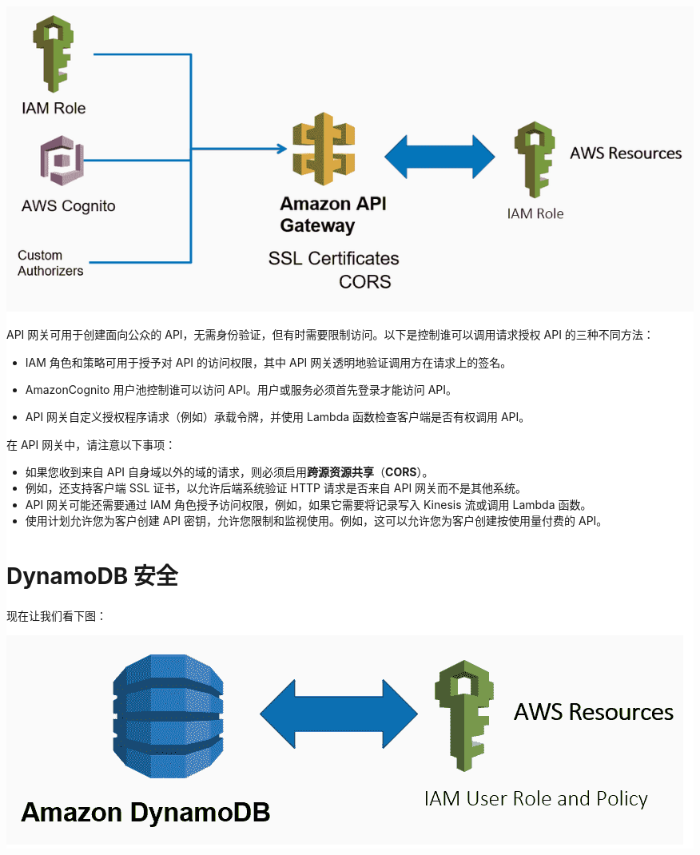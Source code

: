 ![](img/fe7bfbaa-7153-4c5e-a79b-54add185b401.png)

API 网关可用于创建面向公众的 API，无需身份验证，但有时需要限制访问。以下是控制谁可以调用请求授权 API 的三种不同方法：

*   IAM 角色和策略可用于授予对 API 的访问权限，其中 API 网关透明地验证调用方在请求上的签名。

*   AmazonCognito 用户池控制谁可以访问 API。用户或服务必须首先登录才能访问 API。
*   API 网关自定义授权程序请求（例如）承载令牌，并使用 Lambda 函数检查客户端是否有权调用 API。

在 API 网关中，请注意以下事项：

*   如果您收到来自 API 自身域以外的域的请求，则必须启用**跨源资源共享**（**CORS**）。
*   例如，还支持客户端 SSL 证书，以允许后端系统验证 HTTP 请求是否来自 API 网关而不是其他系统。
*   API 网关可能还需要通过 IAM 角色授予访问权限，例如，如果它需要将记录写入 Kinesis 流或调用 Lambda 函数。
*   使用计划允许您为客户创建 API 密钥，允许您限制和监视使用。例如，这可以允许您为客户创建按使用量付费的 API。

# DynamoDB 安全

现在让我们看下图：

![](img/9f62c398-0a4f-4f87-a86a-253dae0709e1.png)
